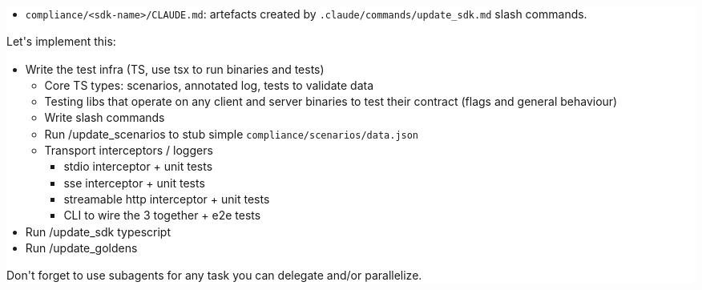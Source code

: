 - `compliance/<sdk-name>/CLAUDE.md`: artefacts created by `.claude/commands/update_sdk.md` slash commands.

Let's implement this:
- Write the test infra (TS, use tsx to run binaries and tests)
    - Core TS types: scenarios, annotated log, tests to validate data
    - Testing libs that operate on any client and server binaries to test their contract (flags and general behaviour)
    - Write slash commands
    - Run /update_scenarios to stub simple `compliance/scenarios/data.json`
    - Transport interceptors / loggers
        - stdio interceptor + unit tests
        - sse interceptor + unit tests
        - streamable http interceptor + unit tests
        - CLI to wire the 3 together + e2e tests
- Run /update_sdk typescript
- Run /update_goldens

Don't forget to use subagents for any task you can delegate and/or parallelize.
